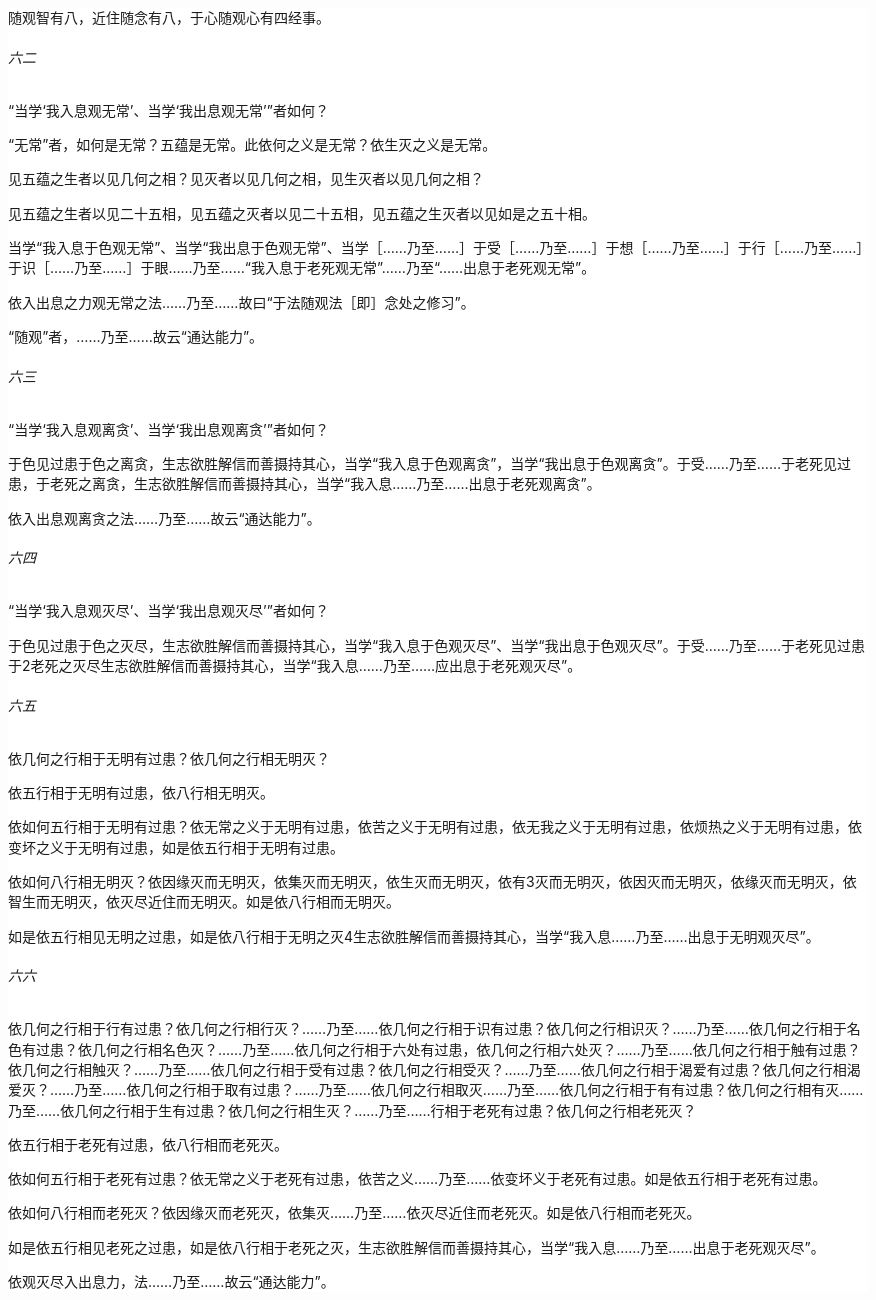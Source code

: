 随观智有八，近住随念有八，于心随观心有四经事。

###### 六二

“当学‘我入息观无常’、当学‘我出息观无常’”者如何？

“无常”者，如何是无常？五蕴是无常。此依何之义是无常？依生灭之义是无常。

见五蕴之生者以见几何之相？见灭者以见几何之相，见生灭者以见几何之相？

见五蕴之生者以见二十五相，见五蕴之灭者以见二十五相，见五蕴之生灭者以见如是之五十相。

当学“我入息于色观无常”、当学“我出息于色观无常”、当学［……乃至……］于受［……乃至……］于想［……乃至……］于行［……乃至……］于识［……乃至……］于眼……乃至……“我入息于老死观无常”……乃至“……出息于老死观无常”。

依入出息之力观无常之法……乃至……故曰“于法随观法［即］念处之修习”。

“随观”者，……乃至……故云“通达能力”。

###### 六三

“当学‘我入息观离贪’、当学‘我出息观离贪’”者如何？

于色见过患于色之离贪，生志欲胜解信而善摄持其心，当学“我入息于色观离贪”，当学“我出息于色观离贪”。于受……乃至……于老死见过患，于老死之离贪，生志欲胜解信而善摄持其心，当学“我入息……乃至……出息于老死观离贪”。

依入出息观离贪之法……乃至……故云“通达能力”。

###### 六四

“当学‘我入息观灭尽’、当学‘我出息观灭尽’”者如何？

于色见过患于色之灭尽，生志欲胜解信而善摄持其心，当学“我入息于色观灭尽”、当学“我出息于色观灭尽”。于受……乃至……于老死见过患于2老死之灭尽生志欲胜解信而善摄持其心，当学“我入息……乃至……应出息于老死观灭尽”。

###### 六五

依几何之行相于无明有过患？依几何之行相无明灭？

依五行相于无明有过患，依八行相无明灭。

依如何五行相于无明有过患？依无常之义于无明有过患，依苦之义于无明有过患，依无我之义于无明有过患，依烦热之义于无明有过患，依变坏之义于无明有过患，如是依五行相于无明有过患。

依如何八行相无明灭？依因缘灭而无明灭，依集灭而无明灭，依生灭而无明灭，依有3灭而无明灭，依因灭而无明灭，依缘灭而无明灭，依智生而无明灭，依灭尽近住而无明灭。如是依八行相而无明灭。

如是依五行相见无明之过患，如是依八行相于无明之灭4生志欲胜解信而善摄持其心，当学“我入息……乃至……出息于无明观灭尽”。

###### 六六

依几何之行相于行有过患？依几何之行相行灭？……乃至……依几何之行相于识有过患？依几何之行相识灭？……乃至……依几何之行相于名色有过患？依几何之行相名色灭？……乃至……依几何之行相于六处有过患，依几何之行相六处灭？……乃至……依几何之行相于触有过患？依几何之行相触灭？……乃至……依几何之行相于受有过患？依几何之行相受灭？……乃至……依几何之行相于渴爱有过患？依几何之行相渴爱灭？……乃至……依几何之行相于取有过患？……乃至……依几何之行相取灭……乃至……依几何之行相于有有过患？依几何之行相有灭……乃至……依几何之行相于生有过患？依几何之行相生灭？……乃至……行相于老死有过患？依几何之行相老死灭？

依五行相于老死有过患，依八行相而老死灭。

依如何五行相于老死有过患？依无常之义于老死有过患，依苦之义……乃至……依变坏义于老死有过患。如是依五行相于老死有过患。

依如何八行相而老死灭？依因缘灭而老死灭，依集灭……乃至……依灭尽近住而老死灭。如是依八行相而老死灭。

如是依五行相见老死之过患，如是依八行相于老死之灭，生志欲胜解信而善摄持其心，当学“我入息……乃至……出息于老死观灭尽”。

依观灭尽入出息力，法……乃至……故云“通达能力”。
